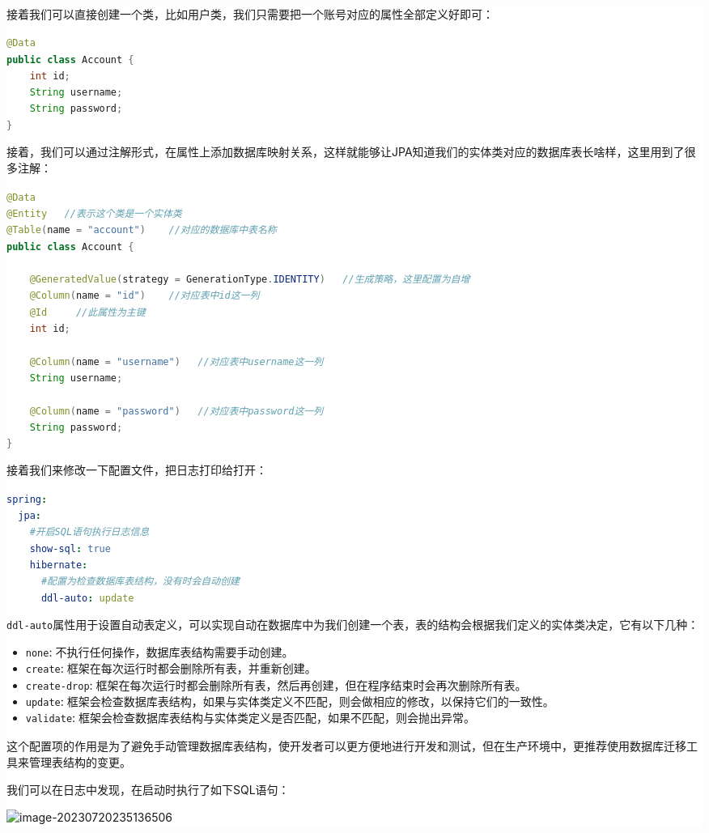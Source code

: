 接着我们可以直接创建一个类，比如用户类，我们只需要把一个账号对应的属性全部定义好即可：

```java
@Data
public class Account {
    int id;
    String username;
    String password;
}
```

接着，我们可以通过注解形式，在属性上添加数据库映射关系，这样就能够让JPA知道我们的实体类对应的数据库表长啥样，这里用到了很多注解：

```java
@Data
@Entity   //表示这个类是一个实体类
@Table(name = "account")    //对应的数据库中表名称
public class Account {

    @GeneratedValue(strategy = GenerationType.IDENTITY)   //生成策略，这里配置为自增
    @Column(name = "id")    //对应表中id这一列
    @Id     //此属性为主键
    int id;

    @Column(name = "username")   //对应表中username这一列
    String username;

    @Column(name = "password")   //对应表中password这一列
    String password;
}
```

接着我们来修改一下配置文件，把日志打印给打开：

```yaml
spring:
  jpa:
    #开启SQL语句执行日志信息
    show-sql: true
    hibernate:
      #配置为检查数据库表结构，没有时会自动创建
      ddl-auto: update
```

`ddl-auto`属性用于设置自动表定义，可以实现自动在数据库中为我们创建一个表，表的结构会根据我们定义的实体类决定，它有以下几种：

- `none`: 不执行任何操作，数据库表结构需要手动创建。
- `create`: 框架在每次运行时都会删除所有表，并重新创建。
- `create-drop`: 框架在每次运行时都会删除所有表，然后再创建，但在程序结束时会再次删除所有表。
- `update`: 框架会检查数据库表结构，如果与实体类定义不匹配，则会做相应的修改，以保持它们的一致性。
- `validate`: 框架会检查数据库表结构与实体类定义是否匹配，如果不匹配，则会抛出异常。

这个配置项的作用是为了避免手动管理数据库表结构，使开发者可以更方便地进行开发和测试，但在生产环境中，更推荐使用数据库迁移工具来管理表结构的变更。

我们可以在日志中发现，在启动时执行了如下SQL语句：

![image-20230720235136506](https://image.itbaima.cn/markdown/2023/07/20/kABZVhJ8vjKSqzT.png)
